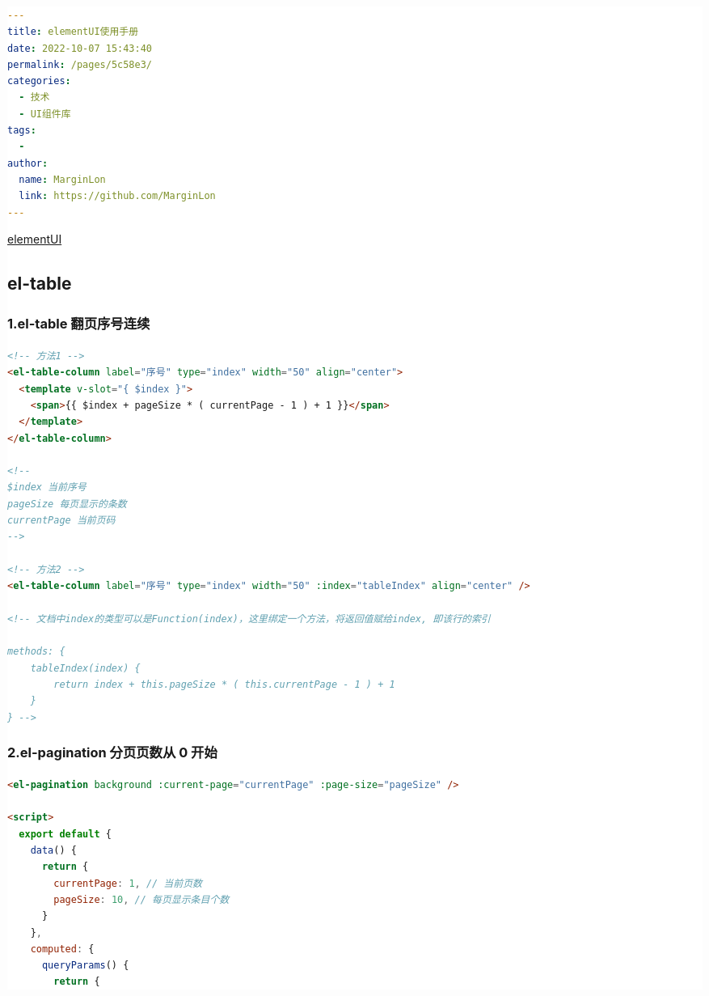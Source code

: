 ```yaml
---
title: elementUI使用手册
date: 2022-10-07 15:43:40
permalink: /pages/5c58e3/
categories:
  - 技术
  - UI组件库
tags:
  -
author:
  name: MarginLon
  link: https://github.com/MarginLon
---
```


[elementUI](https://element.eleme.cn/#/zh-CN)

## el-table

### 1.el-table 翻页序号连续

```html
<!-- 方法1 -->
<el-table-column label="序号" type="index" width="50" align="center">
  <template v-slot="{ $index }">
    <span>{{ $index + pageSize * ( currentPage - 1 ) + 1 }}</span>
  </template>
</el-table-column>

<!--   
$index 当前序号
pageSize 每页显示的条数
currentPage 当前页码
-->

<!-- 方法2 -->
<el-table-column label="序号" type="index" width="50" :index="tableIndex" align="center" />

<!-- 文档中index的类型可以是Function(index)，这里绑定一个方法，将返回值赋给index, 即该行的索引

methods: {
    tableIndex(index) {
        return index + this.pageSize * ( this.currentPage - 1 ) + 1
    }
} -->
```

### 2.el-pagination 分页页数从 0 开始

```html
<el-pagination background :current-page="currentPage" :page-size="pageSize" />

<script>
  export default {
    data() {
      return {
        currentPage: 1, // 当前页数
        pageSize: 10, // 每页显示条目个数
      }
    },
    computed: {
      queryParams() {
        return {
```